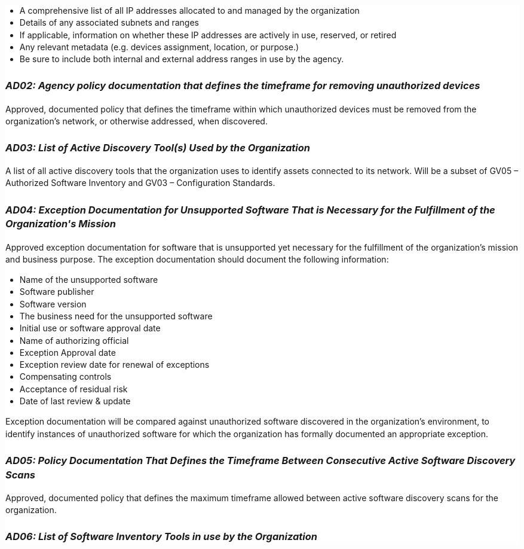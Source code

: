 -	A comprehensive list of all IP addresses allocated to and managed by the organization
-	Details of any associated subnets and ranges
-	If applicable, information on whether these IP addresses are actively in use, reserved, or retired
-	Any relevant metadata (e.g. devices assignment, location, or purpose.)
-	Be sure to include both internal and external address ranges in use by the agency.

### _AD02: Agency policy documentation that defines the timeframe for removing unauthorized devices_

Approved, documented policy that defines the timeframe within which unauthorized devices must be removed from the organization’s network, or otherwise addressed, when discovered.

### _AD03: List of Active Discovery Tool(s) Used by the Organization_

A list of all active discovery tools that the organization uses to identify assets connected to its network. Will be a subset of GV05 – Authorized Software Inventory and GV03 – Configuration Standards.

### _AD04: Exception Documentation for Unsupported Software That is Necessary for the Fulfillment of the Organization's Mission_

Approved exception documentation for software that is unsupported yet necessary for the fulfillment of the organization’s mission and business purpose.  The exception documentation should document the following information:

-	Name of the unsupported software
-	Software publisher
-	Software version
-	The business need for the unsupported software
-	Initial use or software approval date
-	Name of authorizing official
-	Exception Approval date
-	Exception review date for renewal of exceptions
-	Compensating controls
-	Acceptance of residual risk
-	Date of last review & update

Exception documentation will be compared against unauthorized software discovered in the organization’s environment, to identify instances of unauthorized software for which the organization has formally documented an appropriate exception.

### _AD05: Policy Documentation That Defines the Timeframe Between Consecutive Active Software Discovery Scans_

Approved, documented policy that defines the maximum timeframe allowed between active software discovery scans for the organization.

### _AD06: List of Software Inventory Tools in use by the Organization_

